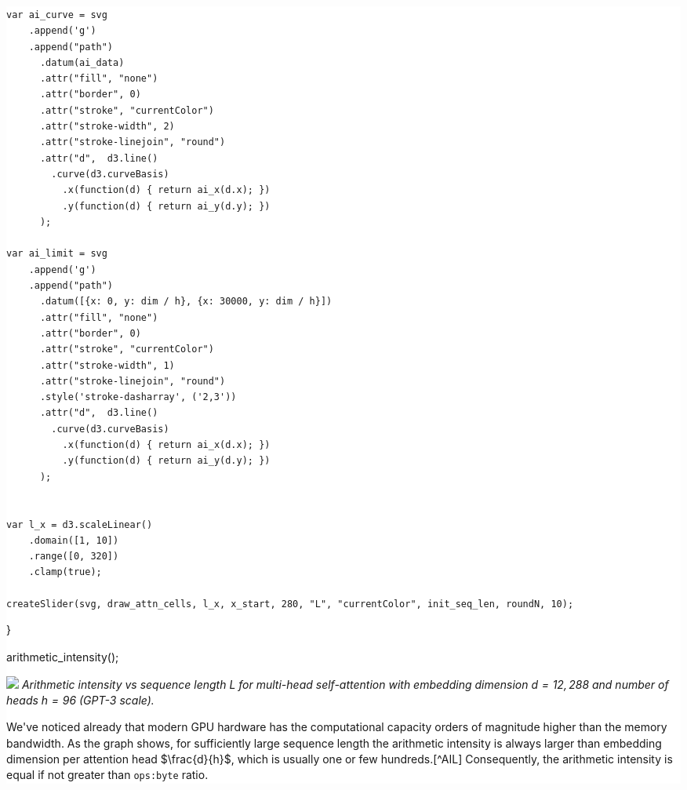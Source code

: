 	var ai_curve = svg
	    .append('g')
	    .append("path")
	      .datum(ai_data)
	      .attr("fill", "none")
	      .attr("border", 0)
	      .attr("stroke", "currentColor")
	      .attr("stroke-width", 2)
	      .attr("stroke-linejoin", "round")
	      .attr("d",  d3.line()
	        .curve(d3.curveBasis)
	          .x(function(d) { return ai_x(d.x); })
	          .y(function(d) { return ai_y(d.y); })
	      );
	      
	var ai_limit = svg
	    .append('g')
	    .append("path")
	      .datum([{x: 0, y: dim / h}, {x: 30000, y: dim / h}])
	      .attr("fill", "none")
	      .attr("border", 0)
	      .attr("stroke", "currentColor")
	      .attr("stroke-width", 1)
	      .attr("stroke-linejoin", "round")
	      .style('stroke-dasharray', ('2,3'))
	      .attr("d",  d3.line()
	        .curve(d3.curveBasis)
	          .x(function(d) { return ai_x(d.x); })
	          .y(function(d) { return ai_y(d.y); })
	      );
	      
	
	var l_x = d3.scaleLinear()
	    .domain([1, 10])
	    .range([0, 320])
	    .clamp(true);

	createSlider(svg, draw_attn_cells, l_x, x_start, 280, "L", "currentColor", init_seq_len, roundN, 10);
	
}

arithmetic_intensity();

</script>

![](.)
*Arithmetic intensity vs sequence length $L$ for multi-head self-attention with embedding dimension $d=12,288$ and number of heads $h=96$ (GPT-3 scale).*

We've noticed already that modern GPU hardware has the computational capacity orders of magnitude higher than the memory bandwidth. As the graph shows, for sufficiently large sequence length the arithmetic intensity is always larger than embedding dimension per attention head $\frac{d}{h}$, which is usually one or few hundreds.[^AIL] Consequently, the arithmetic intensity is equal if not greater than `ops:byte` ratio.
